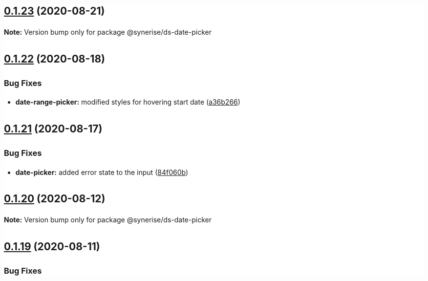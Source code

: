 



## [0.1.23](https://github.com/Synerise/synerise-design/compare/@synerise/ds-date-picker@0.1.22...@synerise/ds-date-picker@0.1.23) (2020-08-21)

**Note:** Version bump only for package @synerise/ds-date-picker





## [0.1.22](https://github.com/Synerise/synerise-design/compare/@synerise/ds-date-picker@0.1.21...@synerise/ds-date-picker@0.1.22) (2020-08-18)


### Bug Fixes

* **date-range-picker:** modified styles for hovering start date ([a36b266](https://github.com/Synerise/synerise-design/commit/a36b266406eb9086f5e95ff2f31430905edcf5ec))





## [0.1.21](https://github.com/Synerise/synerise-design/compare/@synerise/ds-date-picker@0.1.20...@synerise/ds-date-picker@0.1.21) (2020-08-17)


### Bug Fixes

* **date-picker:** added error state to the input ([84f060b](https://github.com/Synerise/synerise-design/commit/84f060b437abff8544e0589b568c4b08352a6714))





## [0.1.20](https://github.com/Synerise/synerise-design/compare/@synerise/ds-date-picker@0.1.19...@synerise/ds-date-picker@0.1.20) (2020-08-12)

**Note:** Version bump only for package @synerise/ds-date-picker





## [0.1.19](https://github.com/Synerise/synerise-design/compare/@synerise/ds-date-picker@0.1.18...@synerise/ds-date-picker@0.1.19) (2020-08-11)


### Bug Fixes
